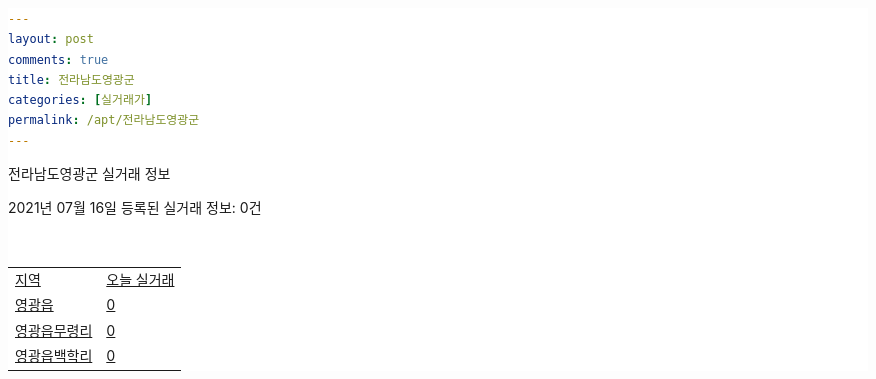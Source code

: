 ```yaml
---
layout: post
comments: true
title: 전라남도영광군
categories: [실거래가]
permalink: /apt/전라남도영광군
---
```


전라남도영광군 실거래 정보

2021년 07월 16일 등록된 실거래 정보: 0건

<script type="text/javascript">
  google.charts.load('current', {'packages':['corechart']});
  google.charts.setOnLoadCallback(drawChart);

  function drawChart() {
    var data = google.visualization.arrayToDataTable([['거래일', '매매', '전월세', '전매'], ['20-07', 14, 4, 1], ['20-08', 11, 10, 2], ['20-09', 17, 4, 2], ['20-10', 18, 5, 0], ['20-11', 29, 8, 6], ['20-12', 22, 7, 1], ['21-01', 16, 5, 2], ['21-02', 13, 5, 3], ['21-03', 23, 8, 8], ['21-04', 22, 7, 6], ['21-05', 19, 8, 5], ['21-06', 24, 3, 10], ['21-07', 8, 1, 4]]);

    var options = {
      title: '최근 1년간 유형별 거래량 추이',
      legend: { position: 'bottom' }
    };

    var chart = new google.visualization.LineChart(document.getElementById('columnchart_material'));
    chart.draw(data, (options));
  }
</script>

<div id="columnchart_material" style="width: 95%; margin-left: -35px"></div>
<br>
<table class="sortable">
  <tr>
    <td><a href="#">지역</a></td>
    <td><a href="#">오늘 실거래</a></td>
  </tr>

  
  <tr class="item">
    <td><a href="전라남도 영광군 영광읍">영광읍</a></td>
    <td><a href="전라남도 영광군 영광읍">0</a></td>
  </tr>
    

  <tr class="item">
    <td><a href="전라남도 영광군 영광읍 무령리">영광읍무령리</a></td>
    <td><a href="전라남도 영광군 영광읍 무령리">0</a></td>
  </tr>
    

  <tr class="item">
    <td><a href="전라남도 영광군 영광읍 백학리">영광읍백학리</a></td>
    <td><a href="전라남도 영광군 영광읍 백학리">0</a></td>
  </tr>
    
